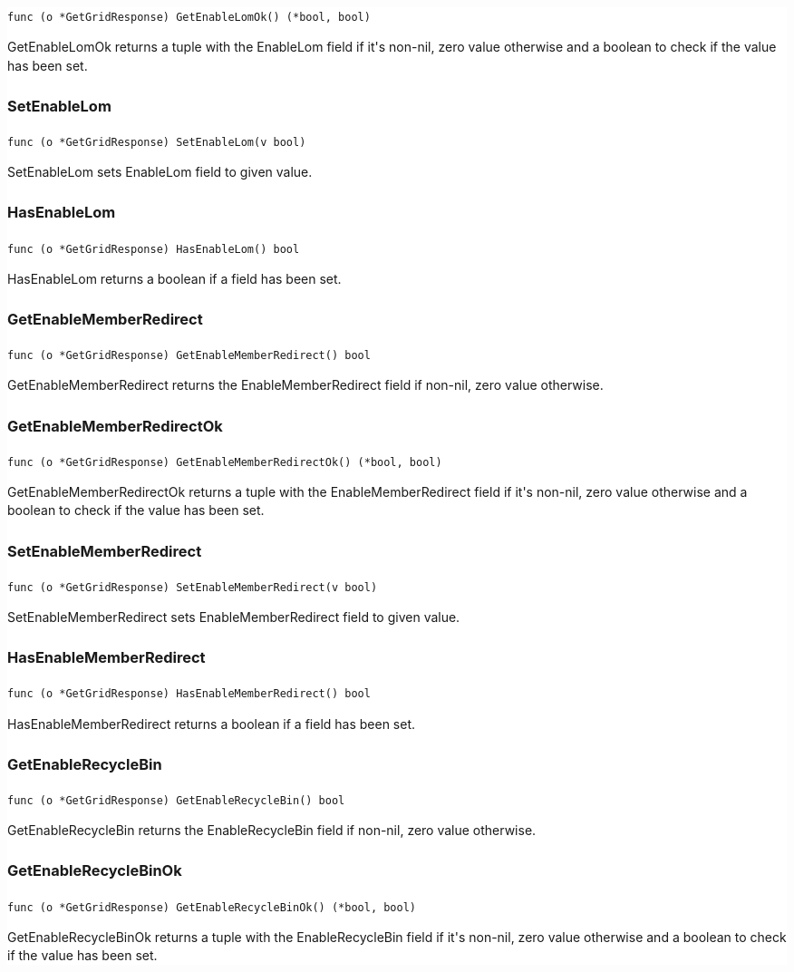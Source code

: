 `func (o *GetGridResponse) GetEnableLomOk() (*bool, bool)`

GetEnableLomOk returns a tuple with the EnableLom field if it's non-nil, zero value otherwise
and a boolean to check if the value has been set.

### SetEnableLom

`func (o *GetGridResponse) SetEnableLom(v bool)`

SetEnableLom sets EnableLom field to given value.

### HasEnableLom

`func (o *GetGridResponse) HasEnableLom() bool`

HasEnableLom returns a boolean if a field has been set.

### GetEnableMemberRedirect

`func (o *GetGridResponse) GetEnableMemberRedirect() bool`

GetEnableMemberRedirect returns the EnableMemberRedirect field if non-nil, zero value otherwise.

### GetEnableMemberRedirectOk

`func (o *GetGridResponse) GetEnableMemberRedirectOk() (*bool, bool)`

GetEnableMemberRedirectOk returns a tuple with the EnableMemberRedirect field if it's non-nil, zero value otherwise
and a boolean to check if the value has been set.

### SetEnableMemberRedirect

`func (o *GetGridResponse) SetEnableMemberRedirect(v bool)`

SetEnableMemberRedirect sets EnableMemberRedirect field to given value.

### HasEnableMemberRedirect

`func (o *GetGridResponse) HasEnableMemberRedirect() bool`

HasEnableMemberRedirect returns a boolean if a field has been set.

### GetEnableRecycleBin

`func (o *GetGridResponse) GetEnableRecycleBin() bool`

GetEnableRecycleBin returns the EnableRecycleBin field if non-nil, zero value otherwise.

### GetEnableRecycleBinOk

`func (o *GetGridResponse) GetEnableRecycleBinOk() (*bool, bool)`

GetEnableRecycleBinOk returns a tuple with the EnableRecycleBin field if it's non-nil, zero value otherwise
and a boolean to check if the value has been set.
